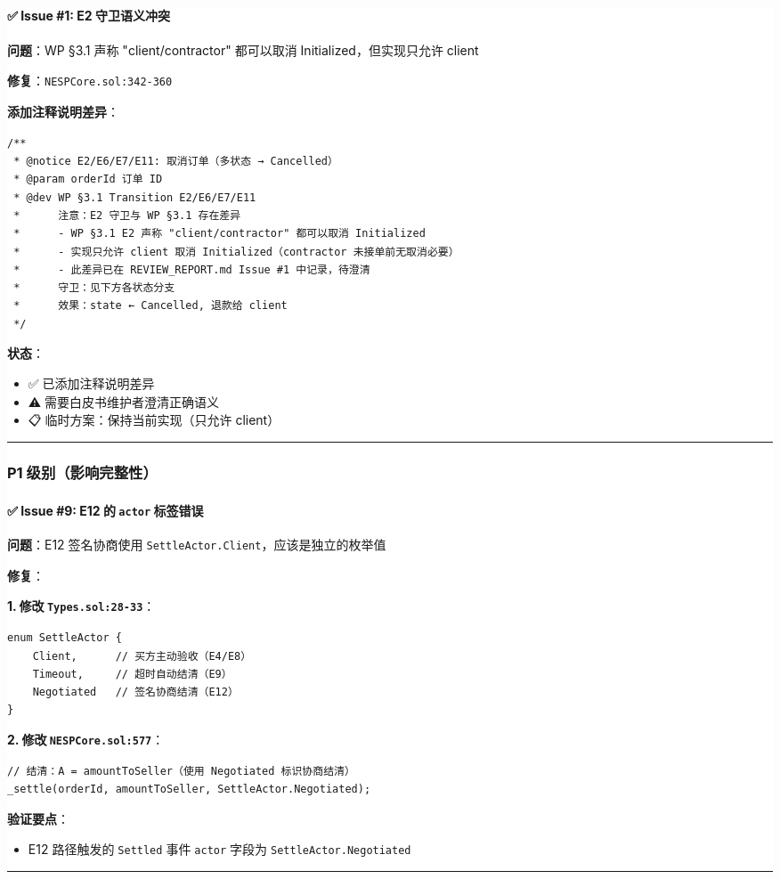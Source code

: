 
#### ✅ Issue #1: E2 守卫语义冲突

**问题**：WP §3.1 声称 "client/contractor" 都可以取消 Initialized，但实现只允许 client

**修复**：`NESPCore.sol:342-360`

**添加注释说明差异**：
```solidity
/**
 * @notice E2/E6/E7/E11: 取消订单（多状态 → Cancelled）
 * @param orderId 订单 ID
 * @dev WP §3.1 Transition E2/E6/E7/E11
 *      注意：E2 守卫与 WP §3.1 存在差异
 *      - WP §3.1 E2 声称 "client/contractor" 都可以取消 Initialized
 *      - 实现只允许 client 取消 Initialized（contractor 未接单前无取消必要）
 *      - 此差异已在 REVIEW_REPORT.md Issue #1 中记录，待澄清
 *      守卫：见下方各状态分支
 *      效果：state ← Cancelled, 退款给 client
 */
```

**状态**：
- ✅ 已添加注释说明差异
- ⚠️ 需要白皮书维护者澄清正确语义
- 📋 临时方案：保持当前实现（只允许 client）

---

### P1 级别（影响完整性）

#### ✅ Issue #9: E12 的 `actor` 标签错误

**问题**：E12 签名协商使用 `SettleActor.Client`，应该是独立的枚举值

**修复**：

**1. 修改 `Types.sol:28-33`**：
```solidity
enum SettleActor {
    Client,      // 买方主动验收（E4/E8）
    Timeout,     // 超时自动结清（E9）
    Negotiated   // 签名协商结清（E12）
}
```

**2. 修改 `NESPCore.sol:577`**：
```solidity
// 结清：A = amountToSeller（使用 Negotiated 标识协商结清）
_settle(orderId, amountToSeller, SettleActor.Negotiated);
```

**验证要点**：
- E12 路径触发的 `Settled` 事件 `actor` 字段为 `SettleActor.Negotiated`

---
